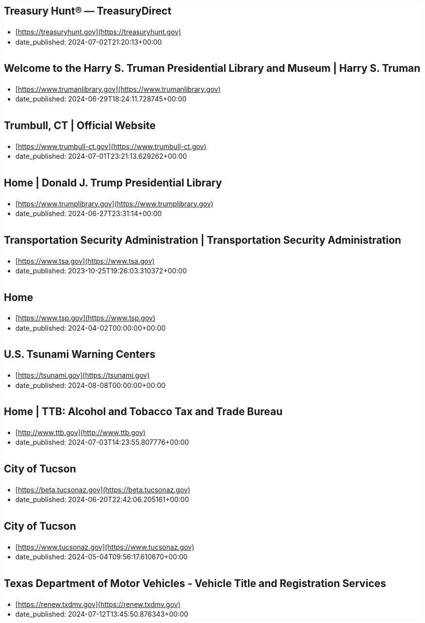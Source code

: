  ## Treasury Hunt® — TreasuryDirect
 - [https://treasuryhunt.gov](https://treasuryhunt.gov)
 - date_published: 2024-07-02T21:20:13+00:00

 ## Welcome to the Harry S. Truman Presidential Library and Museum | Harry S. Truman
 - [https://www.trumanlibrary.gov](https://www.trumanlibrary.gov)
 - date_published: 2024-06-29T18:24:11.728745+00:00

 ## Trumbull, CT | Official Website
 - [https://www.trumbull-ct.gov](https://www.trumbull-ct.gov)
 - date_published: 2024-07-01T23:21:13.629262+00:00

 ## Home | Donald J. Trump Presidential Library
 - [https://www.trumplibrary.gov](https://www.trumplibrary.gov)
 - date_published: 2024-06-27T23:31:14+00:00

 ## Transportation Security Administration | Transportation Security Administration
 - [https://www.tsa.gov](https://www.tsa.gov)
 - date_published: 2023-10-25T19:26:03.310372+00:00

 ## Home
 - [https://www.tsp.gov](https://www.tsp.gov)
 - date_published: 2024-04-02T00:00:00+00:00

 ## U.S. Tsunami Warning Centers
 - [https://tsunami.gov](https://tsunami.gov)
 - date_published: 2024-08-08T00:00:00+00:00

 ## Home | TTB: Alcohol and Tobacco Tax and Trade Bureau
 - [http://www.ttb.gov](http://www.ttb.gov)
 - date_published: 2024-07-03T14:23:55.807776+00:00

 ## City of Tucson
 - [https://beta.tucsonaz.gov](https://beta.tucsonaz.gov)
 - date_published: 2024-06-20T22:42:06.205161+00:00

 ## City of Tucson
 - [https://www.tucsonaz.gov](https://www.tucsonaz.gov)
 - date_published: 2024-05-04T09:56:17.610670+00:00

 ## Texas Department of Motor Vehicles - Vehicle Title and Registration Services
 - [https://renew.txdmv.gov](https://renew.txdmv.gov)
 - date_published: 2024-07-12T13:45:50.876343+00:00
